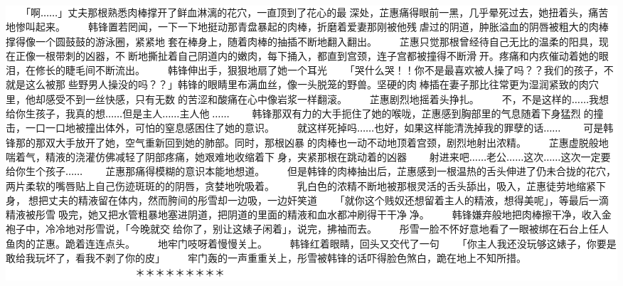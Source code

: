  　　「啊……」丈夫那根熟悉肉棒撑开了鲜血淋漓的花穴，一直顶到了花心的最 深处，芷惠痛得眼前一黑，几乎晕死过去，她扭着头，痛苦地惨叫起来。
 　　韩锋置若罔闻，一下一下地挺动那青盘暴起的肉棒，折磨着爱妻那刚被他残 虐过的阴道，肿胀溢血的阴唇被粗大的肉棒撑得像一个圆鼓鼓的游泳圈，紧紧地 套在棒身上，随着肉棒的抽插不断地翻入翻出。
 　　芷惠只觉那根曾经待自己无比的温柔的阳具，现在正像一根带刺的凶器，不 断地撕扯着自己阴道内的嫩肉，每下捅入，都直到宫颈，连子宫都被撞得不断滑 开。疼痛和内疚催动着她的眼泪，在修长的睫毛间不断流出。
 　　韩锋伸出手，狠狠地扇了她一个耳光
 　　「哭什么哭！！你不是最喜欢被人操了吗？？我们的孩子，不就是这么被那 些野男人操没的吗？？」韩锋的眼睛里布满血丝，像一头脱笼的野兽。坚硬的肉 棒插在妻子那比往常更为湿润紧致的肉穴里，他却感受不到一丝快感，只有无数 的苦涩和酸痛在心中像岩浆一样翻滚。
 　　芷惠剧烈地摇着头挣扎。
 　　不，不是这样的……我想给你生孩子，我真的想……但是主人……主人他 ……
 　　韩锋那双有力的大手扼住了她的喉咙，芷惠感到胸部里的气息随着下身猛烈 的撞击，一口一口地被撞出体外，可怕的窒息感困住了她的意识。
 　　就这样死掉吗……也好，如果这样能清洗掉我的罪孽的话……
 　　可是韩锋那的那双大手放开了她，空气重新回到她的肺部。同时，那根凶暴 的肉棒也一动不动地顶着宫颈，剧烈地射出浓精。
 　　芷惠虚脱般地喘着气，精液的浇灌仿佛减轻了阴部疼痛，她艰难地收缩着下 身，夹紧那根在跳动着的凶器
 　　射进来吧……老公……这次……这次一定要给你生个孩子……
 　　芷惠那痛得模糊的意识本能地想道。
 　　但是韩锋的肉棒抽出后，芷惠感到一根温热的舌头伸进了仍未合拢的花穴， 两片柔软的嘴唇贴上自己伤迹斑斑的的阴唇，贪婪地吮吸着。
 　　乳白色的浓精不断地被那根灵活的舌头舔出，吸入，芷惠徒劳地缩紧下身， 想把丈夫的精液留在体内，然而胯间的彤雪却一边吸，一边奸笑道
 　　「就你这个贱奴还想留着主人的精液，想得美呢」，等最后一滴精液被彤雪 吸完，她又把水管粗暴地塞进阴道，把阴道的里面的精液和血水都冲刷得干干净 净。
 　　韩锋嫌弃般地把肉棒擦干净，收入金袍子中，冷冷地对彤雪说，「今晚就交 给你了，别让这婊子闲着」，说完，拂袖而去。
 　　彤雪一脸不怀好意地看了一眼被绑在石台上任人鱼肉的芷惠。跪着连连点头。
 　　地牢门吱呀着慢慢关上。
 　　韩锋红着眼睛，回头又交代了一句
 　　「你主人我还没玩够这婊子，你要是敢给我玩坏了，看我不剥了你的皮」
 　　牢门轰的一声重重关上，彤雪被韩锋的话吓得脸色煞白，跪在地上不知所措。
 　　　　　　　　　　　　　＊＊＊＊＊＊＊＊＊



